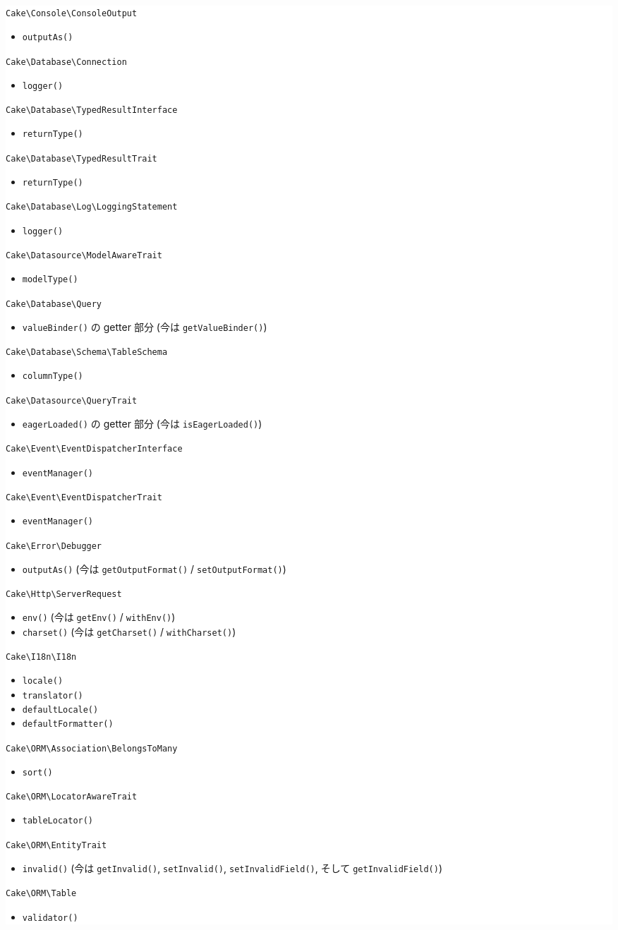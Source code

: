 `Cake\Console\ConsoleOutput`  
- `outputAs()`

`Cake\Database\Connection`  
- `logger()`

`Cake\Database\TypedResultInterface`  
- `returnType()`

`Cake\Database\TypedResultTrait`  
- `returnType()`

`Cake\Database\Log\LoggingStatement`  
- `logger()`

`Cake\Datasource\ModelAwareTrait`  
- `modelType()`

`Cake\Database\Query`  
- `valueBinder()` の getter 部分 (今は `getValueBinder()`)

`Cake\Database\Schema\TableSchema`  
- `columnType()`

`Cake\Datasource\QueryTrait`  
- `eagerLoaded()` の getter 部分 (今は `isEagerLoaded()`)

`Cake\Event\EventDispatcherInterface`  
- `eventManager()`

`Cake\Event\EventDispatcherTrait`  
- `eventManager()`

`Cake\Error\Debugger`  
- `outputAs()` (今は `getOutputFormat()` / `setOutputFormat()`)

`Cake\Http\ServerRequest`  
- `env()` (今は `getEnv()` / `withEnv()`)
- `charset()` (今は `getCharset()` / `withCharset()`)

`Cake\I18n\I18n`  
- `locale()`
- `translator()`
- `defaultLocale()`
- `defaultFormatter()`

`Cake\ORM\Association\BelongsToMany`  
- `sort()`

`Cake\ORM\LocatorAwareTrait`  
- `tableLocator()`

`Cake\ORM\EntityTrait`  
- `invalid()` (今は `getInvalid()`, `setInvalid()`,
  `setInvalidField()`, そして `getInvalidField()`)

`Cake\ORM\Table`  
- `validator()`
